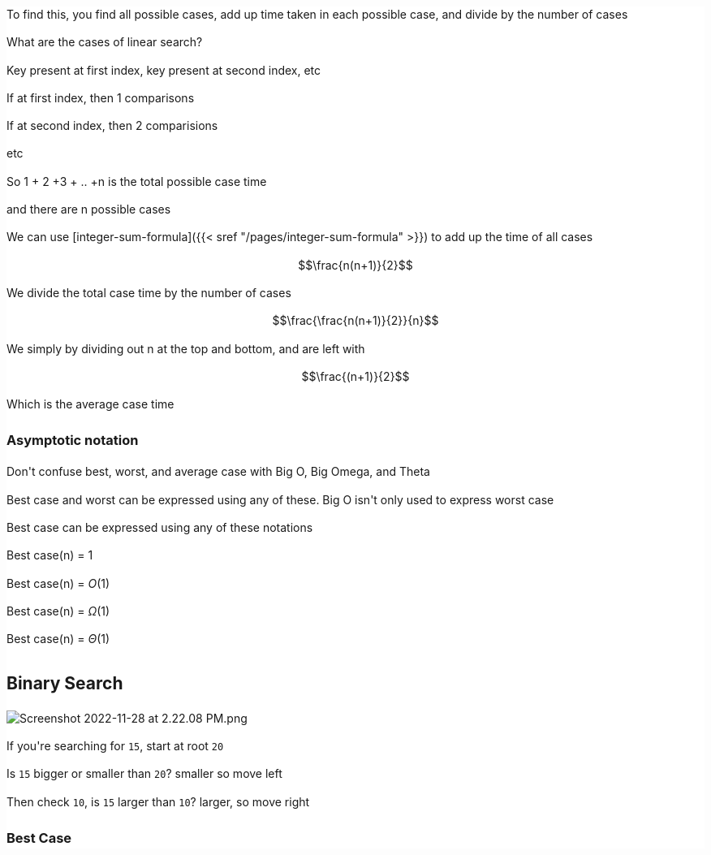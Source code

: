 To find this, you find all possible cases, add up time taken in each possible case, and divide by the number of cases

What are the cases of linear search?

Key present at first index, key present at second index, etc

If at first index, then 1 comparisons

If at second index, then 2 comparisions

etc

So 1 + 2 +3 + .. +n is the total possible case time

and there are n possible cases

We can use [integer-sum-formula]({{< sref "/pages/integer-sum-formula" >}}) to add up the time of all cases

$$\frac{n(n+1)}{2}$$

We divide the total case time by the number of cases

$$\frac{\frac{n(n+1)}{2}}{n}$$

We simply by dividing out n at the top and bottom, and are left with

$$\frac{(n+1)}{2}$$

Which is the average case time

### Asymptotic notation

Don't confuse best, worst, and average case with Big O, Big Omega, and Theta

Best case and worst can be expressed using any of these. Big O isn't only used to express worst case

Best case can be expressed using any of these notations

Best case(n) = 1

Best case(n) = $O(1)$

Best case(n) = $Ω(1)$

Best case(n) = $Θ(1)$

## Binary Search

![Screenshot 2022-11-28 at 2.22.08 PM.png](/assets/Screenshot_2022-11-28_at_2.22.08_PM_1669681356817_0.png)

If you're searching for `15`, start at root `20`

Is `15` bigger or smaller than `20`? smaller so move left

Then check `10`, is `15` larger than `10`? larger, so move right

### Best Case
